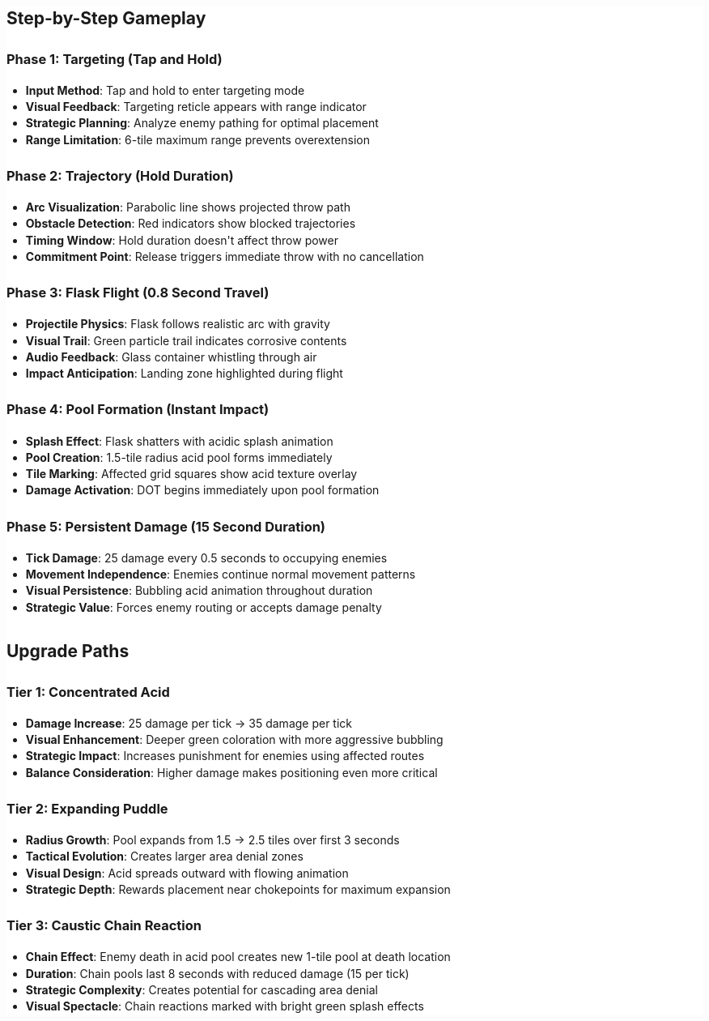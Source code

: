 ## Step-by-Step Gameplay

### Phase 1: Targeting (Tap and Hold)
- **Input Method**: Tap and hold to enter targeting mode
- **Visual Feedback**: Targeting reticle appears with range indicator
- **Strategic Planning**: Analyze enemy pathing for optimal placement
- **Range Limitation**: 6-tile maximum range prevents overextension

### Phase 2: Trajectory (Hold Duration)
- **Arc Visualization**: Parabolic line shows projected throw path
- **Obstacle Detection**: Red indicators show blocked trajectories  
- **Timing Window**: Hold duration doesn't affect throw power
- **Commitment Point**: Release triggers immediate throw with no cancellation

### Phase 3: Flask Flight (0.8 Second Travel)
- **Projectile Physics**: Flask follows realistic arc with gravity
- **Visual Trail**: Green particle trail indicates corrosive contents
- **Audio Feedback**: Glass container whistling through air
- **Impact Anticipation**: Landing zone highlighted during flight

### Phase 4: Pool Formation (Instant Impact)
- **Splash Effect**: Flask shatters with acidic splash animation
- **Pool Creation**: 1.5-tile radius acid pool forms immediately
- **Tile Marking**: Affected grid squares show acid texture overlay
- **Damage Activation**: DOT begins immediately upon pool formation

### Phase 5: Persistent Damage (15 Second Duration)
- **Tick Damage**: 25 damage every 0.5 seconds to occupying enemies
- **Movement Independence**: Enemies continue normal movement patterns
- **Visual Persistence**: Bubbling acid animation throughout duration
- **Strategic Value**: Forces enemy routing or accepts damage penalty

## Upgrade Paths

### Tier 1: Concentrated Acid
- **Damage Increase**: 25 damage per tick → 35 damage per tick
- **Visual Enhancement**: Deeper green coloration with more aggressive bubbling
- **Strategic Impact**: Increases punishment for enemies using affected routes
- **Balance Consideration**: Higher damage makes positioning even more critical

### Tier 2: Expanding Puddle
- **Radius Growth**: Pool expands from 1.5 → 2.5 tiles over first 3 seconds
- **Tactical Evolution**: Creates larger area denial zones
- **Visual Design**: Acid spreads outward with flowing animation
- **Strategic Depth**: Rewards placement near chokepoints for maximum expansion

### Tier 3: Caustic Chain Reaction
- **Chain Effect**: Enemy death in acid pool creates new 1-tile pool at death location
- **Duration**: Chain pools last 8 seconds with reduced damage (15 per tick)
- **Strategic Complexity**: Creates potential for cascading area denial
- **Visual Spectacle**: Chain reactions marked with bright green splash effects

